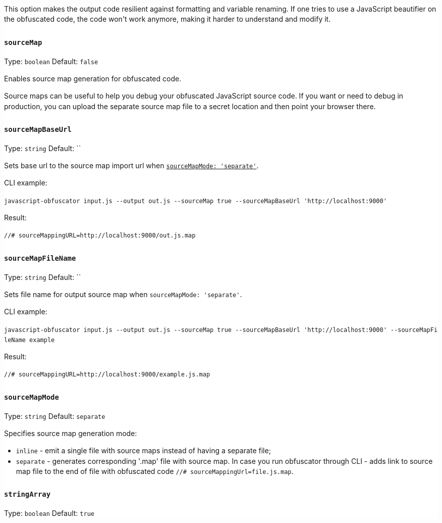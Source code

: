 This option makes the output code resilient against formatting and variable renaming. If one tries to use a JavaScript beautifier on the obfuscated code, the code won't work anymore, making it harder to understand and modify it.

### `sourceMap`
Type: `boolean` Default: `false`

Enables source map generation for obfuscated code.

Source maps can be useful to help you debug your obfuscated JavaScript source code. If you want or need to debug in production, you can upload the separate source map file to a secret location and then point your browser there. 

### `sourceMapBaseUrl`
Type: `string` Default: ``

Sets base url to the source map import url when [`sourceMapMode: 'separate'`](#sourcemapmode).
 
CLI example:
```
javascript-obfuscator input.js --output out.js --sourceMap true --sourceMapBaseUrl 'http://localhost:9000'
```

Result: 
```
//# sourceMappingURL=http://localhost:9000/out.js.map
```

### `sourceMapFileName`
Type: `string` Default: ``

Sets file name for output source map when `sourceMapMode: 'separate'`.

CLI example:
```
javascript-obfuscator input.js --output out.js --sourceMap true --sourceMapBaseUrl 'http://localhost:9000' --sourceMapFileName example
```

Result: 
```
//# sourceMappingURL=http://localhost:9000/example.js.map
```

### `sourceMapMode`
Type: `string` Default: `separate`

Specifies source map generation mode:
* `inline` - emit a single file with source maps instead of having a separate file;
* `separate` - generates corresponding '.map' file with source map. In case you run obfuscator through CLI - adds link to source map file to the end of file with obfuscated code `//# sourceMappingUrl=file.js.map`.

### `stringArray`
Type: `boolean` Default: `true`
